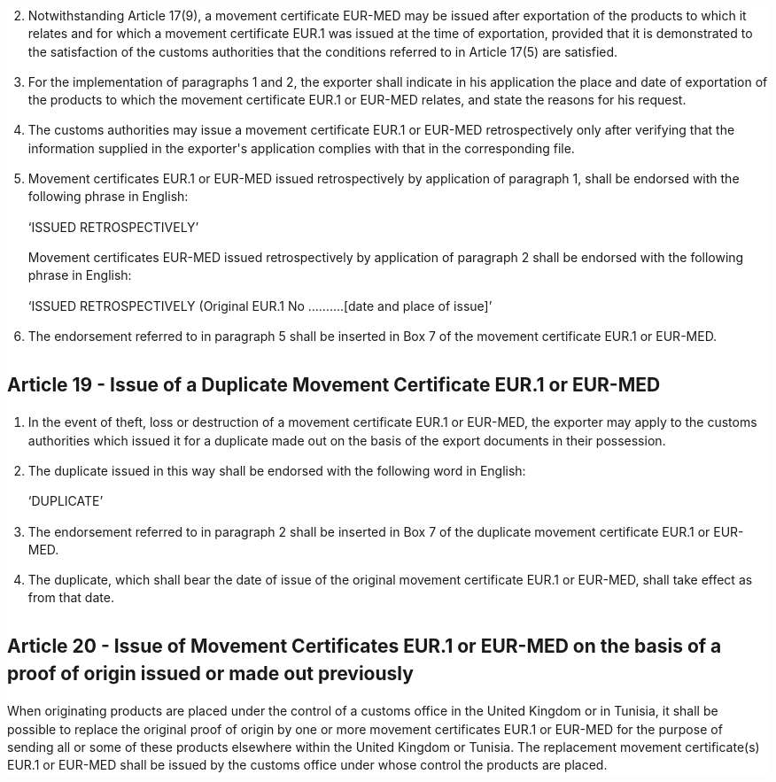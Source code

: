 2. Notwithstanding Article 17(9), a movement certificate EUR-MED may be issued after exportation of the products to which it relates and for which a movement certificate EUR.1 was issued at the time of exportation, provided that it is demonstrated to the satisfaction of the customs authorities that the conditions referred to in Article 17(5) are satisfied.

3. For the implementation of paragraphs 1 and 2, the exporter shall indicate in his application the place and date of exportation of the products to which the movement certificate EUR.1 or EUR-MED relates, and state the reasons for his request.

4. The customs authorities may issue a movement certificate EUR.1 or EUR-MED retrospectively only after verifying that the information supplied in the exporter's application complies with that in the corresponding file.

5. Movement certificates EUR.1 or EUR-MED issued retrospectively by application of paragraph 1, shall be endorsed with the following phrase in English:

    ‘ISSUED RETROSPECTIVELY’

    Movement certificates EUR-MED issued retrospectively by application of paragraph 2 shall be endorsed with the following phrase in English:

    ‘ISSUED RETROSPECTIVELY (Original EUR.1 No ……….[date and place of issue]’ 

6. The endorsement referred to in paragraph 5 shall be inserted in Box 7 of the movement certificate EUR.1 or EUR-MED.



## Article 19 - Issue of a Duplicate Movement Certificate EUR.1 or EUR-MED

1. In the event of theft, loss or destruction of a movement certificate EUR.1 or EUR-MED, the exporter may apply to the customs authorities which issued it for a duplicate made out on the basis of the export documents in their possession.

2. The duplicate issued in this way shall be endorsed with the following word in English:

    ‘DUPLICATE’

3. The endorsement referred to in paragraph 2 shall be inserted in Box 7 of the duplicate movement certificate EUR.1 or EUR-MED.

4. The duplicate, which shall bear the date of issue of the original movement certificate EUR.1 or EUR-MED, shall take effect as from that date.



## Article 20 - Issue of Movement Certificates EUR.1 or EUR-MED on the basis of a proof of origin issued or made out previously

When originating products are placed under the control of a customs office in the United Kingdom or in Tunisia, it shall be possible to replace the original proof of origin by one or more movement certificates EUR.1 or EUR-MED for the purpose of sending all or some of these products elsewhere within the United Kingdom or Tunisia. The replacement movement certificate(s) EUR.1 or EUR-MED shall be issued by the customs office under whose control the products are placed.

